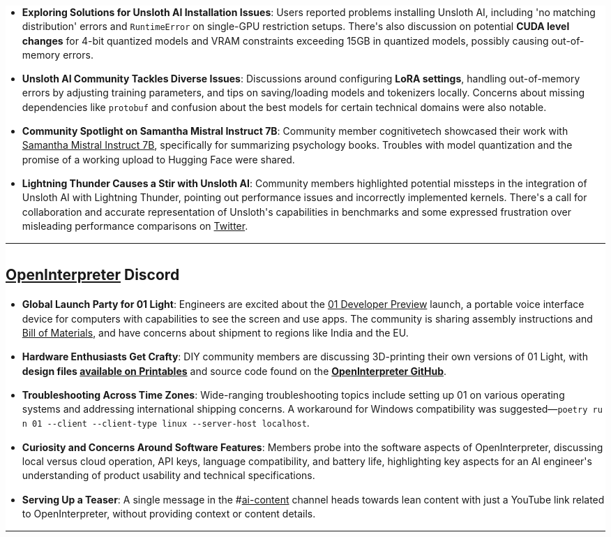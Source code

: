 - **Exploring Solutions for Unsloth AI Installation Issues**: Users reported problems installing Unsloth AI, including 'no matching distribution' errors and `RuntimeError` on single-GPU restriction setups. There's also discussion on potential **CUDA level changes** for 4-bit quantized models and VRAM constraints exceeding 15GB in quantized models, possibly causing out-of-memory errors.

- **Unsloth AI Community Tackles Diverse Issues**: Discussions around configuring **LoRA settings**, handling out-of-memory errors by adjusting training parameters, and tips on saving/loading models and tokenizers locally. Concerns about missing dependencies like `protobuf` and confusion about the best models for certain technical domains were also notable.

- **Community Spotlight on Samantha Mistral Instruct 7B**: Community member cognitivetech showcased their work with [Samantha Mistral Instruct 7B](https://huggingface.co/cognitivetech/samantha-mistral-instruct-7b_bulleted-notes), specifically for summarizing psychology books. Troubles with model quantization and the promise of a working upload to Hugging Face were shared.

- **Lightning Thunder Causes a Stir with Unsloth AI**: Community members highlighted potential missteps in the integration of Unsloth AI with Lightning Thunder, pointing out performance issues and incorrectly implemented kernels. There's a call for collaboration and accurate representation of Unsloth's capabilities in benchmarks and some expressed frustration over misleading performance comparisons on [Twitter](https://twitter.com/danielhanchen/status/1770863091296632921).



---



## [OpenInterpreter](https://discord.com/channels/1146610656779440188) Discord

- **Global Launch Party for 01 Light**: Engineers are excited about the [01 Developer Preview](http://openinterpreter.com/01) launch, a portable voice interface device for computers with capabilities to see the screen and use apps. The community is sharing assembly instructions and [Bill of Materials](https://github.com/OpenInterpreter/01/blob/main/hardware/light/BOM.md), and have concerns about shipment to regions like India and the EU.

- **Hardware Enthusiasts Get Crafty**: DIY community members are discussing 3D-printing their own versions of 01 Light, with **design files [available on Printables](https://www.printables.com/model/803461-01-light-version-1-the-worlds-first-language-model)** and source code found on the **[OpenInterpreter GitHub](https://github.com/OpenInterpreter/01)**.

- **Troubleshooting Across Time Zones**: Wide-ranging troubleshooting topics include setting up 01 on various operating systems and addressing international shipping concerns. A workaround for Windows compatibility was suggested—`poetry run 01 --client --client-type linux --server-host localhost`.

- **Curiosity and Concerns Around Software Features**: Members probe into the software aspects of OpenInterpreter, discussing local versus cloud operation, API keys, language compatibility, and battery life, highlighting key aspects for an AI engineer's understanding of product usability and technical specifications.

- **Serving Up a Teaser**: A single message in the #[ai-content](https://discord.com/channels/1146610656779440188/1149229778138824765/) channel heads towards lean content with just a YouTube link related to OpenInterpreter, without providing context or content details.



---
